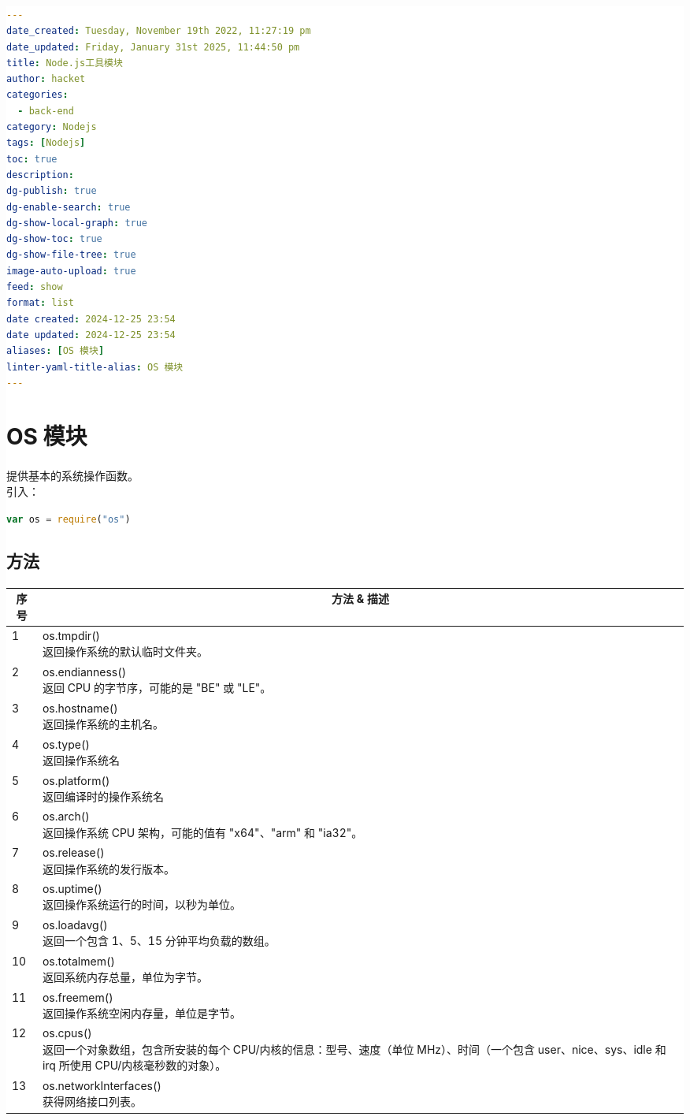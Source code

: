 ```yaml
---
date_created: Tuesday, November 19th 2022, 11:27:19 pm
date_updated: Friday, January 31st 2025, 11:44:50 pm
title: Node.js工具模块
author: hacket
categories:
  - back-end
category: Nodejs
tags: [Nodejs]
toc: true
description: 
dg-publish: true
dg-enable-search: true
dg-show-local-graph: true
dg-show-toc: true
dg-show-file-tree: true
image-auto-upload: true
feed: show
format: list
date created: 2024-12-25 23:54
date updated: 2024-12-25 23:54
aliases: [OS 模块]
linter-yaml-title-alias: OS 模块
---
```


# OS 模块

提供基本的系统操作函数。<br >引入：

```javascript
var os = require("os")
```

## 方法

| 序号 | 方法 & 描述                                                                                                      |
| -- | ------------------------------------------------------------------------------------------------------------ |
| 1  | os.tmpdir()<br />返回操作系统的默认临时文件夹。                                                                             |
| 2  | os.endianness()<br />返回 CPU 的字节序，可能的是 "BE" 或 "LE"。                                                           |
| 3  | os.hostname()<br />返回操作系统的主机名。                                                                               |
| 4  | os.type()<br />返回操作系统名                                                                                       |
| 5  | os.platform()<br />返回编译时的操作系统名                                                                               |
| 6  | os.arch()<br />返回操作系统 CPU 架构，可能的值有 "x64"、"arm" 和 "ia32"。                                                     |
| 7  | os.release()<br />返回操作系统的发行版本。                                                                               |
| 8  | os.uptime()<br />返回操作系统运行的时间，以秒为单位。                                                                          |
| 9  | os.loadavg()<br />返回一个包含 1、5、15 分钟平均负载的数组。                                                                   |
| 10 | os.totalmem()<br />返回系统内存总量，单位为字节。                                                                           |
| 11 | os.freemem()<br />返回操作系统空闲内存量，单位是字节。                                                                         |
| 12 | os.cpus()<br />返回一个对象数组，包含所安装的每个 CPU/内核的信息：型号、速度（单位 MHz）、时间（一个包含 user、nice、sys、idle 和 irq 所使用 CPU/内核毫秒数的对象）。 |
| 13 | os.networkInterfaces()<br />获得网络接口列表。                                                                        |
